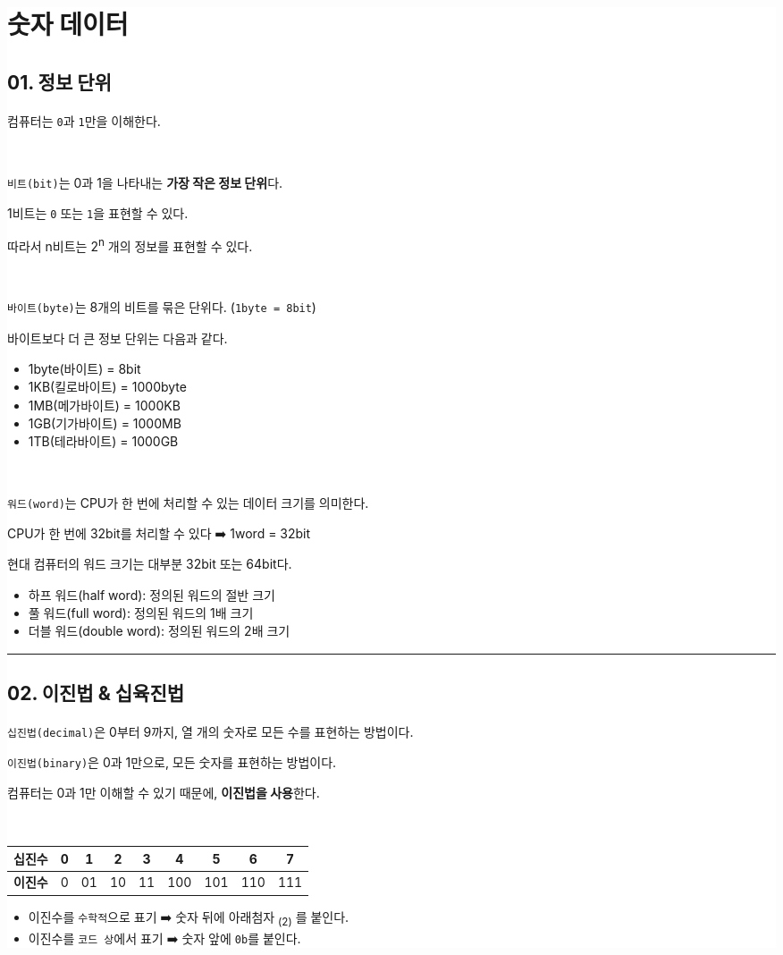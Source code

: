 # 숫자 데이터

## 01. 정보 단위

컴퓨터는 `0`과 `1`만을 이해한다.<br>

<br>

`비트(bit)`는 0과 1을 나타내는 **가장 작은 정보 단위**다.<br>

1비트는 `0` 또는 `1`을 표현할 수 있다.<br>

따라서 n비트는 2<sup>n</sup> 개의 정보를 표현할 수 있다.<br>

<br>

`바이트(byte)`는 8개의 비트를 묶은 단위다. (`1byte = 8bit`)<br>

바이트보다 더 큰 정보 단위는 다음과 같다.<br>

- 1byte(바이트) = 8bit
- 1KB(킬로바이트) = 1000byte
- 1MB(메가바이트) = 1000KB
- 1GB(기가바이트) = 1000MB
- 1TB(테라바이트) = 1000GB

<br>

`워드(word)`는 CPU가 한 번에 처리할 수 있는 데이터 크기를 의미한다.<br>

CPU가 한 번에 32bit를 처리할 수 있다 :arrow_right: 1word = 32bit<br>

현대 컴퓨터의 워드 크기는 대부분 32bit 또는 64bit다.<br>

- 하프 워드(half word): 정의된 워드의 절반 크기<br>
- 풀 워드(full word): 정의된 워드의 1배 크기<br>
- 더블 워드(double word): 정의된 워드의 2배 크기<br>

---

## 02. 이진법 & 십육진법

`십진법(decimal)`은 0부터 9까지, 열 개의 숫자로 모든 수를 표현하는 방법이다.<br>

`이진법(binary)`은 0과 1만으로, 모든 숫자를 표현하는 방법이다.<br>

컴퓨터는 0과 1만 이해할 수 있기 때문에, **이진법을 사용**한다.<br>

<br>

| **십진수** | 0    | 1    | 2    | 3    | 4    | 5    | 6    | 7    |
| ---------- | ---- | ---- | ---- | ---- | ---- | ---- | ---- | ---- |
| **이진수** | 0    | 01   | 10   | 11   | 100  | 101  | 110  | 111  |

- 이진수를 `수학적`으로 표기 :arrow_right: 숫자 뒤에 아래첨자 <sub>(2)</sub> 를 붙인다.<br>
- 이진수를 `코드 상`에서 표기 :arrow_right: 숫자 앞에 `0b`를 붙인다.<br>

